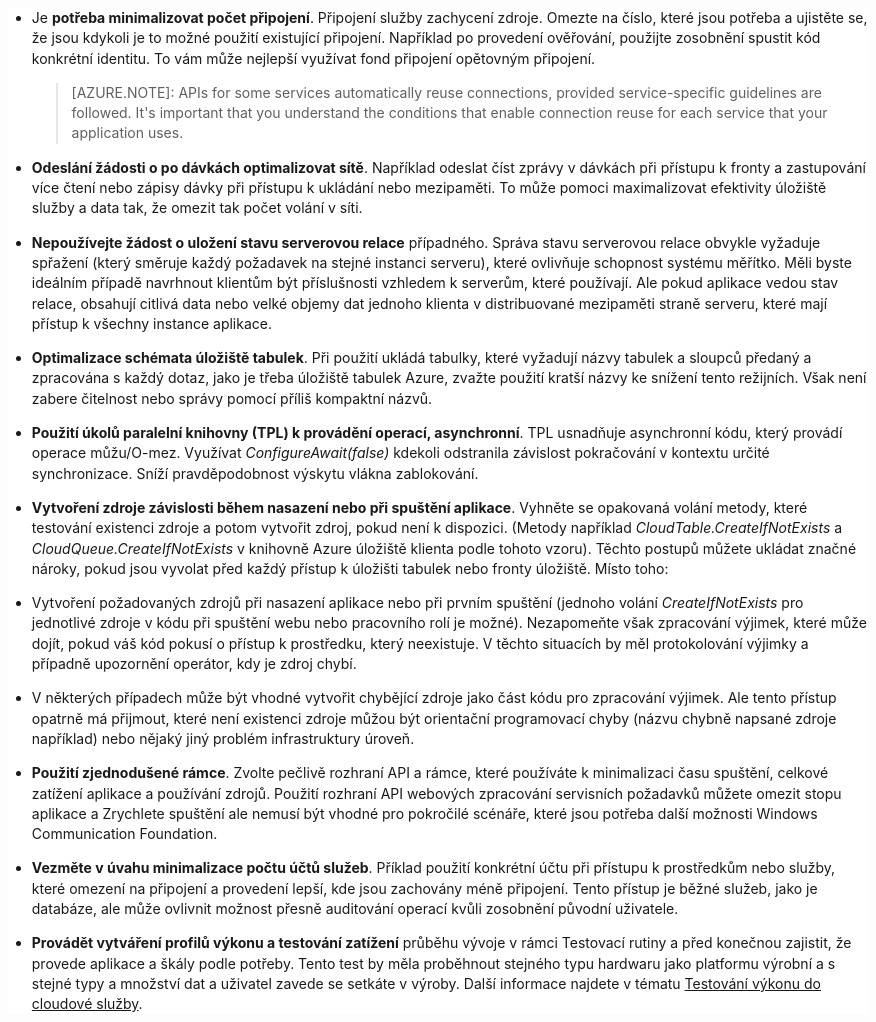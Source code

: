 - Je **potřeba minimalizovat počet připojení**. Připojení služby zachycení zdroje. Omezte na číslo, které jsou potřeba a ujistěte se, že jsou kdykoli je to možné použití existující připojení. Například po provedení ověřování, použijte zosobnění spustit kód konkrétní identitu. To vám může nejlepší využívat fond připojení opětovným připojení.

    > [AZURE.NOTE]: APIs for some services automatically reuse connections, provided service-specific guidelines are followed. It's important that you understand the conditions that enable connection reuse for each service that your application uses.

- **Odeslání žádosti o po dávkách optimalizovat sítě**. Například odeslat číst zprávy v dávkách při přístupu k fronty a zastupování více čtení nebo zápisy dávky při přístupu k ukládání nebo mezipaměti. To může pomoci maximalizovat efektivity úložiště služby a data tak, že omezit tak počet volání v síti.
- **Nepoužívejte žádost o uložení stavu serverovou relace** případného. Správa stavu serverovou relace obvykle vyžaduje spřažení (který směruje každý požadavek na stejné instanci serveru), které ovlivňuje schopnost systému měřítko. Měli byste ideálním případě navrhnout klientům být příslušnosti vzhledem k serverům, které používají. Ale pokud aplikace vedou stav relace, obsahují citlivá data nebo velké objemy dat jednoho klienta v distribuované mezipaměti straně serveru, které mají přístup k všechny instance aplikace.
- **Optimalizace schémata úložiště tabulek**. Při použití ukládá tabulky, které vyžadují názvy tabulek a sloupců předaný a zpracována s každý dotaz, jako je třeba úložiště tabulek Azure, zvažte použití kratší názvy ke snížení tento režijních. Však není zabere čitelnost nebo správy pomocí příliš kompaktní názvů.
- **Použití úkolů paralelní knihovny (TPL) k provádění operací, asynchronní**. TPL usnadňuje asynchronní kódu, který provádí operace můžu/O-mez. Využívat _ConfigureAwait(false)_ kdekoli odstranila závislost pokračování v kontextu určité synchronizace. Sníží pravděpodobnost výskytu vlákna zablokování.
- **Vytvoření zdroje závislosti během nasazení nebo při spuštění aplikace**. Vyhněte se opakovaná volání metody, které testování existenci zdroje a potom vytvořit zdroj, pokud není k dispozici. (Metody například _CloudTable.CreateIfNotExists_ a _CloudQueue.CreateIfNotExists_ v knihovně Azure úložiště klienta podle tohoto vzoru). Těchto postupů můžete ukládat značné nároky, pokud jsou vyvolat před každý přístup k úložišti tabulek nebo fronty úložiště. Místo toho:
 - Vytvoření požadovaných zdrojů při nasazení aplikace nebo při prvním spuštění (jednoho volání _CreateIfNotExists_ pro jednotlivé zdroje v kódu při spuštění webu nebo pracovního rolí je možné). Nezapomeňte však zpracování výjimek, které může dojít, pokud váš kód pokusí o přístup k prostředku, který neexistuje. V těchto situacích by měl protokolování výjimky a případně upozornění operátor, kdy je zdroj chybí.
 - V některých případech může být vhodné vytvořit chybějící zdroje jako část kódu pro zpracování výjimek. Ale tento přístup opatrně má přijmout, které není existenci zdroje můžou být orientační programovací chyby (názvu chybně napsané zdroje například) nebo nějaký jiný problém infrastruktury úroveň.
- **Použití zjednodušené rámce**. Zvolte pečlivě rozhraní API a rámce, které používáte k minimalizaci času spuštění, celkové zatížení aplikace a používání zdrojů. Použití rozhraní API webových zpracování servisních požadavků můžete omezit stopu aplikace a Zrychlete spuštění ale nemusí být vhodné pro pokročilé scénáře, které jsou potřeba další možnosti Windows Communication Foundation.
- **Vezměte v úvahu minimalizace počtu účtů služeb**. Příklad použití konkrétní účtu při přístupu k prostředkům nebo služby, které omezení na připojení a provedení lepší, kde jsou zachovány méně připojení. Tento přístup je běžné služeb, jako je databáze, ale může ovlivnit možnost přesně auditování operací kvůli zosobnění původní uživatele.
- **Provádět vytváření profilů výkonu a testování zatížení** průběhu vývoje v rámci Testovací rutiny a před konečnou zajistit, že provede aplikace a škály podle potřeby. Tento test by měla proběhnout stejného typu hardwaru jako platformu výrobní a s stejné typy a množství dat a uživatel zavede se setkáte v výroby. Další informace najdete v tématu [Testování výkonu do cloudové služby](vs-azure-tools-performance-profiling-cloud-services.md).
